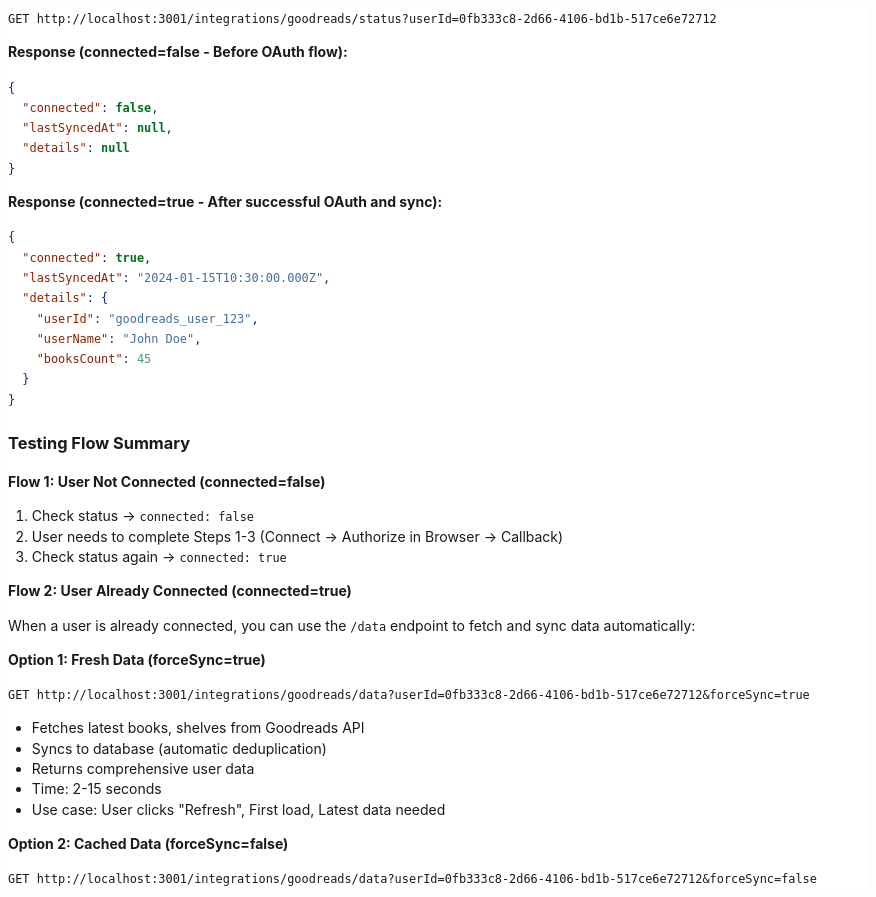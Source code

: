 ```http
GET http://localhost:3001/integrations/goodreads/status?userId=0fb333c8-2d66-4106-bd1b-517ce6e72712
```

**Response (connected=false - Before OAuth flow):**

```json
{
  "connected": false,
  "lastSyncedAt": null,
  "details": null
}
```

**Response (connected=true - After successful OAuth and sync):**

```json
{
  "connected": true,
  "lastSyncedAt": "2024-01-15T10:30:00.000Z",
  "details": {
    "userId": "goodreads_user_123",
    "userName": "John Doe",
    "booksCount": 45
  }
}
```

### Testing Flow Summary

**Flow 1: User Not Connected (connected=false)**

1. Check status → `connected: false`
2. User needs to complete Steps 1-3 (Connect → Authorize in Browser → Callback)
3. Check status again → `connected: true`

**Flow 2: User Already Connected (connected=true)**

When a user is already connected, you can use the `/data` endpoint to fetch and sync data automatically:

**Option 1: Fresh Data (forceSync=true)**

```http
GET http://localhost:3001/integrations/goodreads/data?userId=0fb333c8-2d66-4106-bd1b-517ce6e72712&forceSync=true
```

- Fetches latest books, shelves from Goodreads API
- Syncs to database (automatic deduplication)
- Returns comprehensive user data
- Time: 2-15 seconds
- Use case: User clicks "Refresh", First load, Latest data needed

**Option 2: Cached Data (forceSync=false)**

```http
GET http://localhost:3001/integrations/goodreads/data?userId=0fb333c8-2d66-4106-bd1b-517ce6e72712&forceSync=false
```
